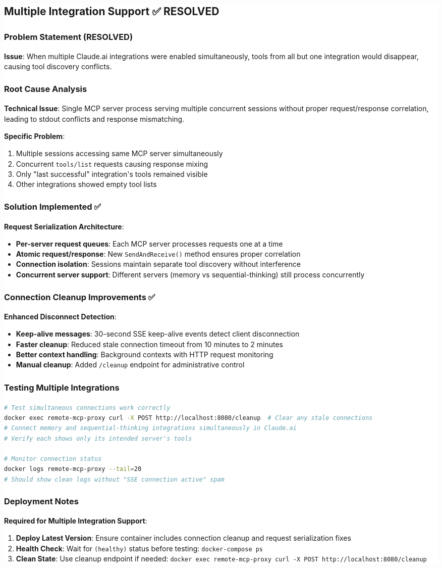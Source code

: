 ## Multiple Integration Support ✅ **RESOLVED**

### Problem Statement (RESOLVED)
**Issue**: When multiple Claude.ai integrations were enabled simultaneously, tools from all but one integration would disappear, causing tool discovery conflicts.

### Root Cause Analysis
**Technical Issue**: Single MCP server process serving multiple concurrent sessions without proper request/response correlation, leading to stdout conflicts and response mismatching.

**Specific Problem**:
1. Multiple sessions accessing same MCP server simultaneously
2. Concurrent `tools/list` requests causing response mixing
3. Only "last successful" integration's tools remained visible
4. Other integrations showed empty tool lists

### Solution Implemented ✅
**Request Serialization Architecture**:
- **Per-server request queues**: Each MCP server processes requests one at a time
- **Atomic request/response**: New `SendAndReceive()` method ensures proper correlation
- **Connection isolation**: Sessions maintain separate tool discovery without interference
- **Concurrent server support**: Different servers (memory vs sequential-thinking) still process concurrently

### Connection Cleanup Improvements ✅
**Enhanced Disconnect Detection**:
- **Keep-alive messages**: 30-second SSE keep-alive events detect client disconnection
- **Faster cleanup**: Reduced stale connection timeout from 10 minutes to 2 minutes  
- **Better context handling**: Background contexts with HTTP request monitoring
- **Manual cleanup**: Added `/cleanup` endpoint for administrative control

### Testing Multiple Integrations
```bash
# Test simultaneous connections work correctly
docker exec remote-mcp-proxy curl -X POST http://localhost:8080/cleanup  # Clear any stale connections
# Connect memory and sequential-thinking integrations simultaneously in Claude.ai
# Verify each shows only its intended server's tools

# Monitor connection status
docker logs remote-mcp-proxy --tail=20
# Should show clean logs without "SSE connection active" spam
```

### Deployment Notes
**Required for Multiple Integration Support**:
1. **Deploy Latest Version**: Ensure container includes connection cleanup and request serialization fixes
2. **Health Check**: Wait for `(healthy)` status before testing: `docker-compose ps`
3. **Clean State**: Use cleanup endpoint if needed: `docker exec remote-mcp-proxy curl -X POST http://localhost:8080/cleanup`
